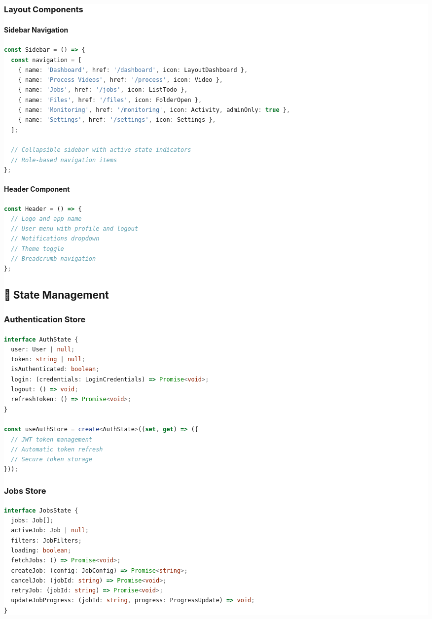 ### **Layout Components**

#### **Sidebar Navigation**
```typescript
const Sidebar = () => {
  const navigation = [
    { name: 'Dashboard', href: '/dashboard', icon: LayoutDashboard },
    { name: 'Process Videos', href: '/process', icon: Video },
    { name: 'Jobs', href: '/jobs', icon: ListTodo },
    { name: 'Files', href: '/files', icon: FolderOpen },
    { name: 'Monitoring', href: '/monitoring', icon: Activity, adminOnly: true },
    { name: 'Settings', href: '/settings', icon: Settings },
  ];

  // Collapsible sidebar with active state indicators
  // Role-based navigation items
};
```

#### **Header Component**
```typescript
const Header = () => {
  // Logo and app name
  // User menu with profile and logout
  // Notifications dropdown
  // Theme toggle
  // Breadcrumb navigation
};
```

## 🔄 State Management

### **Authentication Store**
```typescript
interface AuthState {
  user: User | null;
  token: string | null;
  isAuthenticated: boolean;
  login: (credentials: LoginCredentials) => Promise<void>;
  logout: () => void;
  refreshToken: () => Promise<void>;
}

const useAuthStore = create<AuthState>((set, get) => ({
  // JWT token management
  // Automatic token refresh
  // Secure token storage
}));
```

### **Jobs Store**
```typescript
interface JobsState {
  jobs: Job[];
  activeJob: Job | null;
  filters: JobFilters;
  loading: boolean;
  fetchJobs: () => Promise<void>;
  createJob: (config: JobConfig) => Promise<string>;
  cancelJob: (jobId: string) => Promise<void>;
  retryJob: (jobId: string) => Promise<void>;
  updateJobProgress: (jobId: string, progress: ProgressUpdate) => void;
}
```